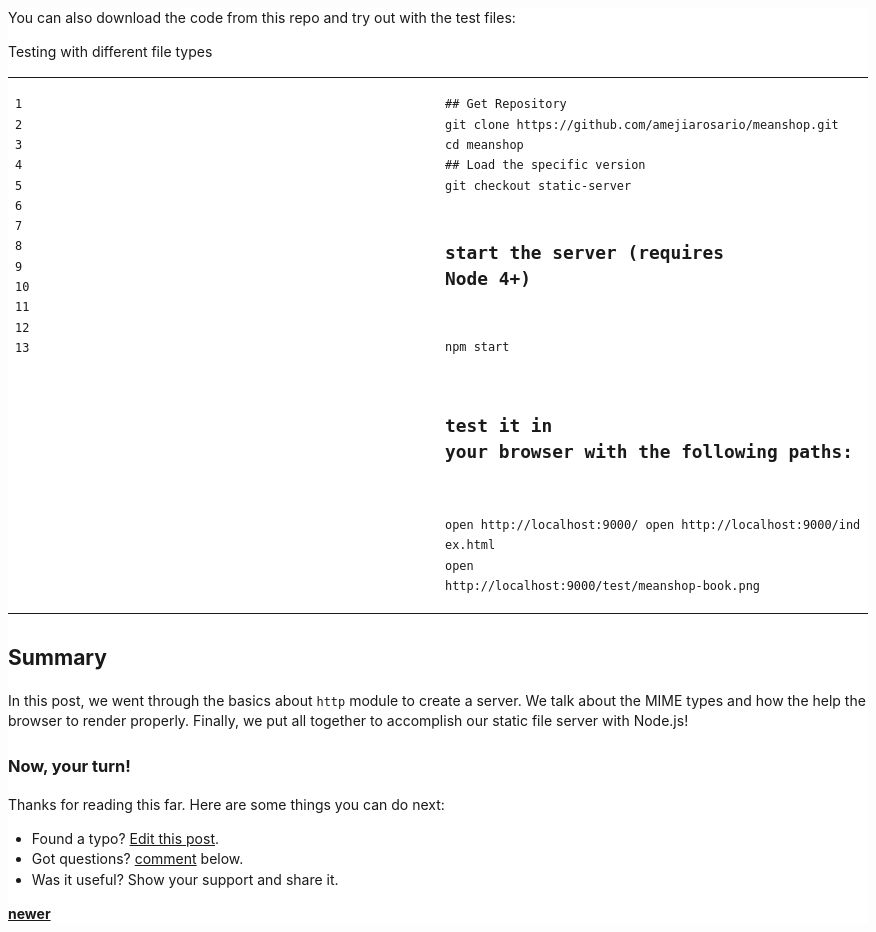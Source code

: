 You can also download the code from this repo and try out with the test files:

Testing with different file types

<table><colgroup><col style="width: 50%" /><col style="width: 50%" /></colgroup><tbody><tr class="odd"><td><pre><code>1
2
3
4
5
6
7
8
9
10
11
12
13</code></pre></td><td><pre><code>## Get Repository
git clone https://github.com/amejiarosario/meanshop.git
cd meanshop
## Load the specific version
git checkout static-server

## start the server (requires Node 4+)

npm start

## test it in your browser with the following paths:

open http://localhost:9000/
open http://localhost:9000/index.html
open http://localhost:9000/test/meanshop-book.png</code></pre></td></tr></tbody></table>

## <a href="#Summary" class="headerlink" title="Summary"></a>Summary

In this post, we went through the basics about `http` module to create a server. We talk about the MIME types and how the help the browser to render properly. Finally, we put all together to accomplish our static file server with Node.js!

### Now, your turn!

Thanks for reading this far. Here are some things you can do next:

- Found a typo? [Edit this post](https://github.com/amejiarosario/amejiarosario.github.io/edit/source/source/_posts/2016-08-24-Building-a-Node-js-static-file-server-files-over-HTTP-using-ES6.md).
- Got questions? [comment](#comments-section) below.
- Was it useful? Show your support and share it.

<a href="/Angular-2-Tutorial-Create-a-CRUD-App-with-Angular-CLI-and-TypeScript/" class="article-nav-newer"><strong><em></em> newer</strong></a>
